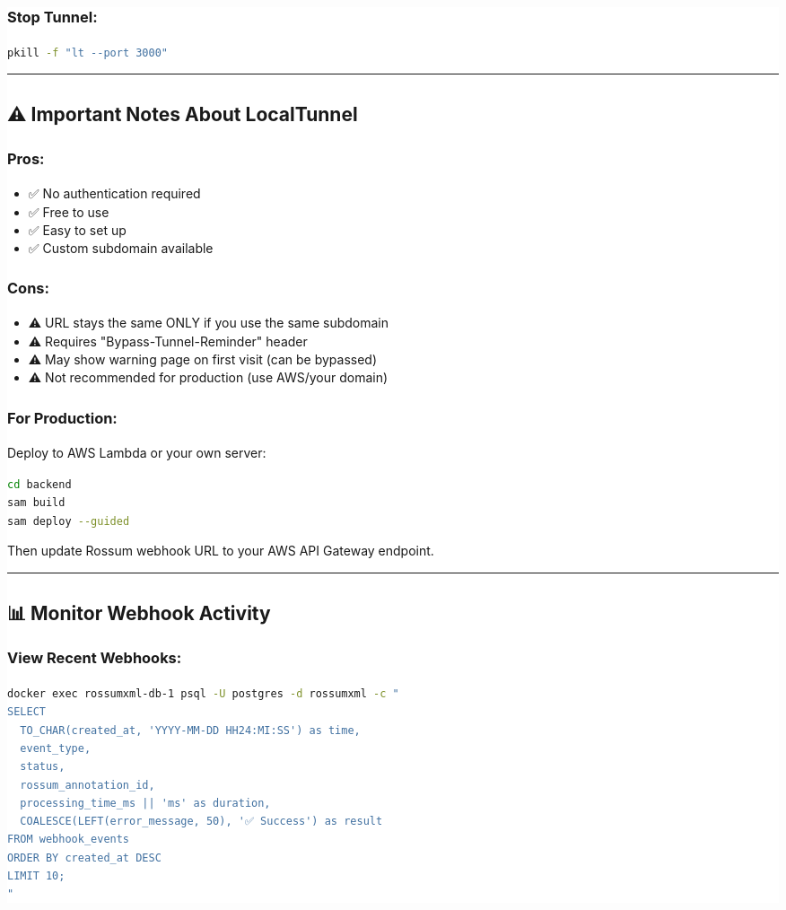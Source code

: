 ### **Stop Tunnel:**

```bash
pkill -f "lt --port 3000"
```

---

## ⚠️ Important Notes About LocalTunnel

### **Pros:**
- ✅ No authentication required
- ✅ Free to use
- ✅ Easy to set up
- ✅ Custom subdomain available

### **Cons:**
- ⚠️ URL stays the same ONLY if you use the same subdomain
- ⚠️ Requires "Bypass-Tunnel-Reminder" header
- ⚠️ May show warning page on first visit (can be bypassed)
- ⚠️ Not recommended for production (use AWS/your domain)

### **For Production:**

Deploy to AWS Lambda or your own server:

```bash
cd backend
sam build
sam deploy --guided
```

Then update Rossum webhook URL to your AWS API Gateway endpoint.

---

## 📊 Monitor Webhook Activity

### **View Recent Webhooks:**

```bash
docker exec rossumxml-db-1 psql -U postgres -d rossumxml -c "
SELECT 
  TO_CHAR(created_at, 'YYYY-MM-DD HH24:MI:SS') as time,
  event_type,
  status,
  rossum_annotation_id,
  processing_time_ms || 'ms' as duration,
  COALESCE(LEFT(error_message, 50), '✅ Success') as result
FROM webhook_events
ORDER BY created_at DESC
LIMIT 10;
"
```

